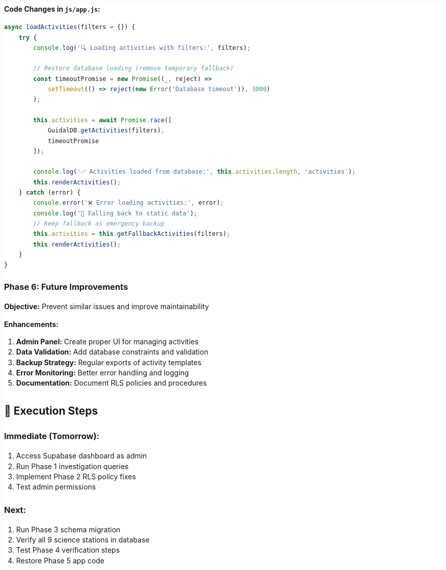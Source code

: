 **Code Changes in `js/app.js`:**
```javascript
async loadActivities(filters = {}) {
    try {
        console.log('🔍 Loading activities with filters:', filters);

        // Restore database loading (remove temporary fallback)
        const timeoutPromise = new Promise((_, reject) =>
            setTimeout(() => reject(new Error('Database timeout')), 3000)
        );

        this.activities = await Promise.race([
            GuidalDB.getActivities(filters),
            timeoutPromise
        ]);

        console.log('✅ Activities loaded from database:', this.activities.length, 'activities');
        this.renderActivities();
    } catch (error) {
        console.error('❌ Error loading activities:', error);
        console.log('🔄 Falling back to static data');
        // Keep fallback as emergency backup
        this.activities = this.getFallbackActivities(filters);
        this.renderActivities();
    }
}
```

### Phase 6: Future Improvements
**Objective:** Prevent similar issues and improve maintainability

**Enhancements:**
1. **Admin Panel:** Create proper UI for managing activities
2. **Data Validation:** Add database constraints and validation
3. **Backup Strategy:** Regular exports of activity templates
4. **Error Monitoring:** Better error handling and logging
5. **Documentation:** Document RLS policies and procedures

## 🚀 Execution Steps

### Immediate (Tomorrow):
1. Access Supabase dashboard as admin
2. Run Phase 1 investigation queries
3. Implement Phase 2 RLS policy fixes
4. Test admin permissions

### Next:
1. Run Phase 3 schema migration
2. Verify all 9 science stations in database
3. Test Phase 4 verification steps
4. Restore Phase 5 app code
